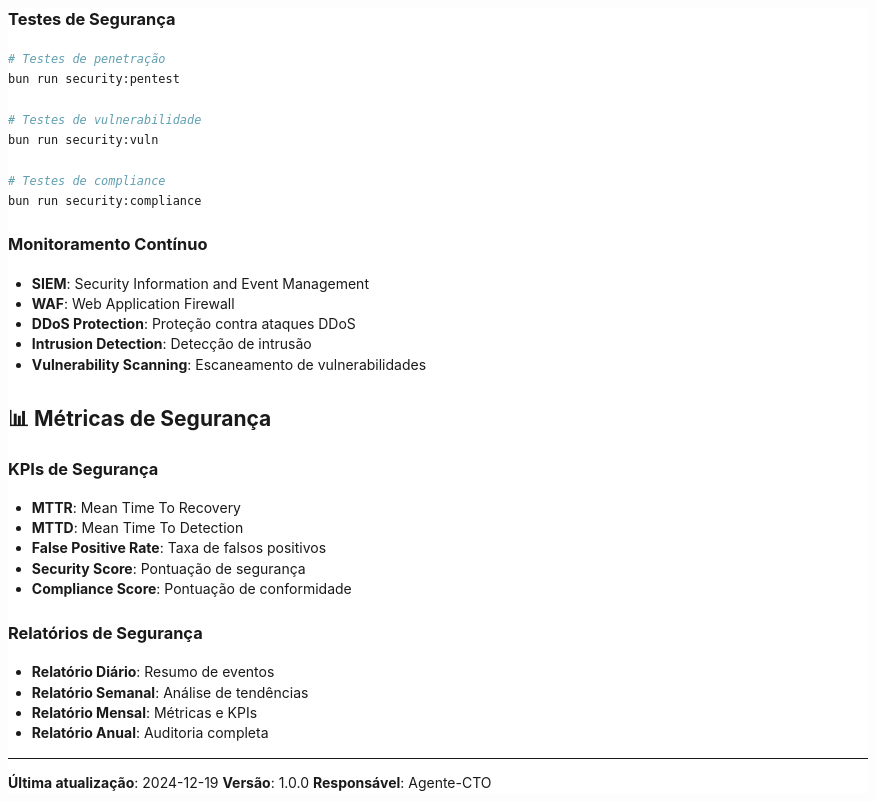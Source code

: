 ### Testes de Segurança

```bash
# Testes de penetração
bun run security:pentest

# Testes de vulnerabilidade
bun run security:vuln

# Testes de compliance
bun run security:compliance
```

### Monitoramento Contínuo

- **SIEM**: Security Information and Event Management
- **WAF**: Web Application Firewall
- **DDoS Protection**: Proteção contra ataques DDoS
- **Intrusion Detection**: Detecção de intrusão
- **Vulnerability Scanning**: Escaneamento de vulnerabilidades

## 📊 Métricas de Segurança

### KPIs de Segurança

- **MTTR**: Mean Time To Recovery
- **MTTD**: Mean Time To Detection
- **False Positive Rate**: Taxa de falsos positivos
- **Security Score**: Pontuação de segurança
- **Compliance Score**: Pontuação de conformidade

### Relatórios de Segurança

- **Relatório Diário**: Resumo de eventos
- **Relatório Semanal**: Análise de tendências
- **Relatório Mensal**: Métricas e KPIs
- **Relatório Anual**: Auditoria completa

---

**Última atualização**: 2024-12-19
**Versão**: 1.0.0
**Responsável**: Agente-CTO